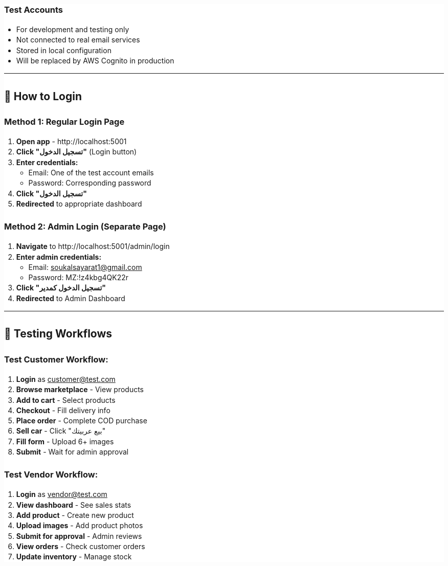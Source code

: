### **Test Accounts**
- For development and testing only
- Not connected to real email services
- Stored in local configuration
- Will be replaced by AWS Cognito in production

---

## 🚀 **How to Login**

### **Method 1: Regular Login Page**

1. **Open app** - http://localhost:5001
2. **Click "تسجيل الدخول"** (Login button)
3. **Enter credentials:**
   - Email: One of the test account emails
   - Password: Corresponding password
4. **Click "تسجيل الدخول"**
5. **Redirected** to appropriate dashboard

### **Method 2: Admin Login (Separate Page)**

1. **Navigate** to http://localhost:5001/admin/login
2. **Enter admin credentials:**
   - Email: soukalsayarat1@gmail.com
   - Password: MZ:!z4kbg4QK22r
3. **Click "تسجيل الدخول كمدير"**
4. **Redirected** to Admin Dashboard

---

## 🧪 **Testing Workflows**

### **Test Customer Workflow:**

1. **Login** as customer@test.com
2. **Browse marketplace** - View products
3. **Add to cart** - Select products
4. **Checkout** - Fill delivery info
5. **Place order** - Complete COD purchase
6. **Sell car** - Click "بيع عربيتك"
7. **Fill form** - Upload 6+ images
8. **Submit** - Wait for admin approval

### **Test Vendor Workflow:**

1. **Login** as vendor@test.com
2. **View dashboard** - See sales stats
3. **Add product** - Create new product
4. **Upload images** - Add product photos
5. **Submit for approval** - Admin reviews
6. **View orders** - Check customer orders
7. **Update inventory** - Manage stock
